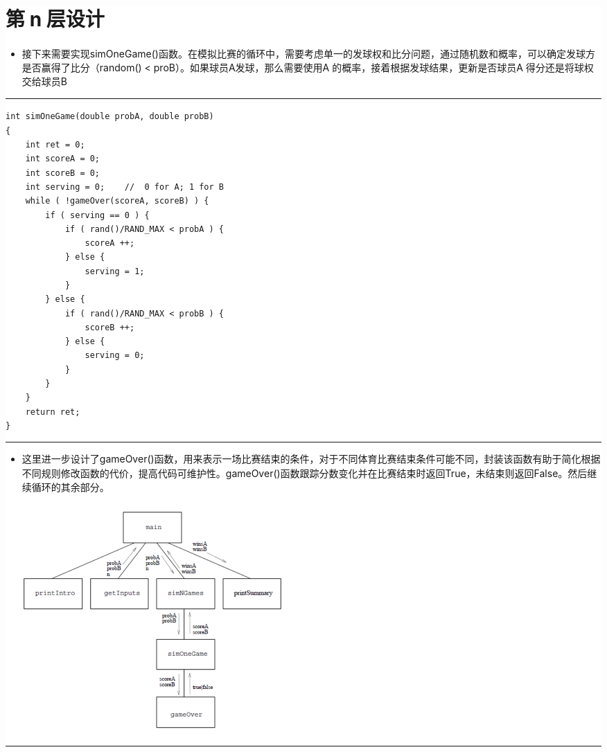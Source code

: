 
# 第 n 层设计

* 接下来需要实现simOneGame()函数。在模拟比赛的循环中，需要考虑单一的发球权和比分问题，通过随机数和概率，可以确定发球方是否赢得了比分（random() < proB）。如果球员A发球，那么需要使用A 的概率，接着根据发球结果，更新是否球员A 得分还是将球权交给球员B

---

```
int simOneGame(double probA, double probB)
{
    int ret = 0;
    int scoreA = 0;
    int scoreB = 0;
    int serving = 0;	//	0 for A; 1 for B
    while ( !gameOver(scoreA, scoreB) ) {
    	if ( serving == 0 ) {
        	if ( rand()/RAND_MAX < probA ) {
            	scoreA ++;
            } else {
            	serving = 1;
            }
        } else {
        	if ( rand()/RAND_MAX < probB ) {
            	scoreB ++;
            } else {
            	serving = 0;
            }
        }
    }
    return ret;
}
```
---

* 这里进一步设计了gameOver()函数，用来表示一场比赛结束的条件，对于不同体育比赛结束条件可能不同，封装该函数有助于简化根据不同规则修改函数的代价，提高代码可维护性。gameOver()函数跟踪分数变化并在比赛结束时返回True，未结束则返回False。然后继续循环的其余部分。

![](w6-3.png)

---